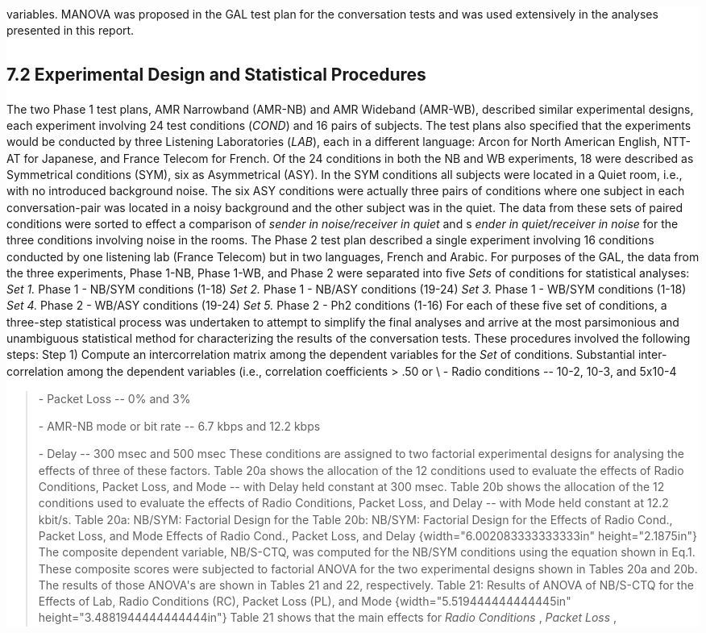 variables. MANOVA was proposed in the GAL test plan for the conversation tests
and was used extensively in the analyses presented in this report.
## 7.2 Experimental Design and Statistical Procedures
The two Phase 1 test plans, AMR Narrowband (AMR-NB) and AMR Wideband (AMR-WB),
described similar experimental designs, each experiment involving 24 test
conditions (_COND_) and 16 pairs of subjects. The test plans also specified
that the experiments would be conducted by three Listening Laboratories
(_LAB_), each in a different language: Arcon for North American English, NTT-
AT for Japanese, and France Telecom for French.
Of the 24 conditions in both the NB and WB experiments, 18 were described as
Symmetrical conditions (SYM), six as Asymmetrical (ASY). In the SYM conditions
all subjects were located in a Quiet room, i.e., with no introduced background
noise. The six ASY conditions were actually three pairs of conditions where
one subject in each conversation-pair was located in a noisy background and
the other subject was in the quiet. The data from these sets of paired
conditions were sorted to effect a comparison of _sender in noise/receiver in
quiet_ and s _ender in quiet/receiver in noise_ for the three conditions
involving noise in the rooms.
The Phase 2 test plan described a single experiment involving 16 conditions
conducted by one listening lab (France Telecom) but in two languages, French
and Arabic.
For purposes of the GAL, the data from the three experiments, Phase 1-NB,
Phase 1-WB, and Phase 2 were separated into five _Sets_ of conditions for
statistical analyses:
_Set 1._ Phase 1 - NB/SYM conditions (1-18)
_Set 2._ Phase 1 - NB/ASY conditions (19-24)
_Set 3._ Phase 1 - WB/SYM conditions (1-18)
_Set 4._ Phase 2 - WB/ASY conditions (19-24)
_Set 5._ Phase 2 - Ph2 conditions (1-16)
For each of these five set of conditions, a three-step statistical process was
undertaken to attempt to simplify the final analyses and arrive at the most
parsimonious and unambiguous statistical method for characterizing the results
of the conversation tests. These procedures involved the following steps:
Step 1) Compute an intercorrelation matrix among the dependent variables for
the _Set_ of conditions. Substantial inter-correlation among the dependent
variables (i.e., correlation coefficients > .50 or \ \- Radio conditions -- 10-2, 10-3, and 5x10-4
>
> \- Packet Loss -- 0% and 3%
>
> \- AMR-NB mode or bit rate -- 6.7 kbps and 12.2 kbps
>
> \- Delay -- 300 msec and 500 msec
These conditions are assigned to two factorial experimental designs for
analysing the effects of three of these factors. Table 20a shows the
allocation of the 12 conditions used to evaluate the effects of Radio
Conditions, Packet Loss, and Mode -- with Delay held constant at 300 msec.
Table 20b shows the allocation of the 12 conditions used to evaluate the
effects of Radio Conditions, Packet Loss, and Delay -- with Mode held constant
at 12.2 kbit/s.
Table 20a: NB/SYM: Factorial Design for the Table 20b: NB/SYM: Factorial
Design for the Effects of Radio Cond., Packet Loss, and Mode Effects of Radio
Cond., Packet Loss, and Delay
{width="6.002083333333333in" height="2.1875in"}
The composite dependent variable, NB/S-CTQ, was computed for the NB/SYM
conditions using the equation shown in Eq.1. These composite scores were
subjected to factorial ANOVA for the two experimental designs shown in Tables
20a and 20b. The results of those ANOVA\'s are shown in Tables 21 and 22,
respectively.
Table 21: Results of ANOVA of NB/S-CTQ for the Effects of Lab, Radio
Conditions (RC), Packet Loss (PL), and Mode
{width="5.519444444444445in" height="3.4881944444444444in"}
Table 21 shows that the main effects for _Radio Conditions_ , _Packet Loss_ ,